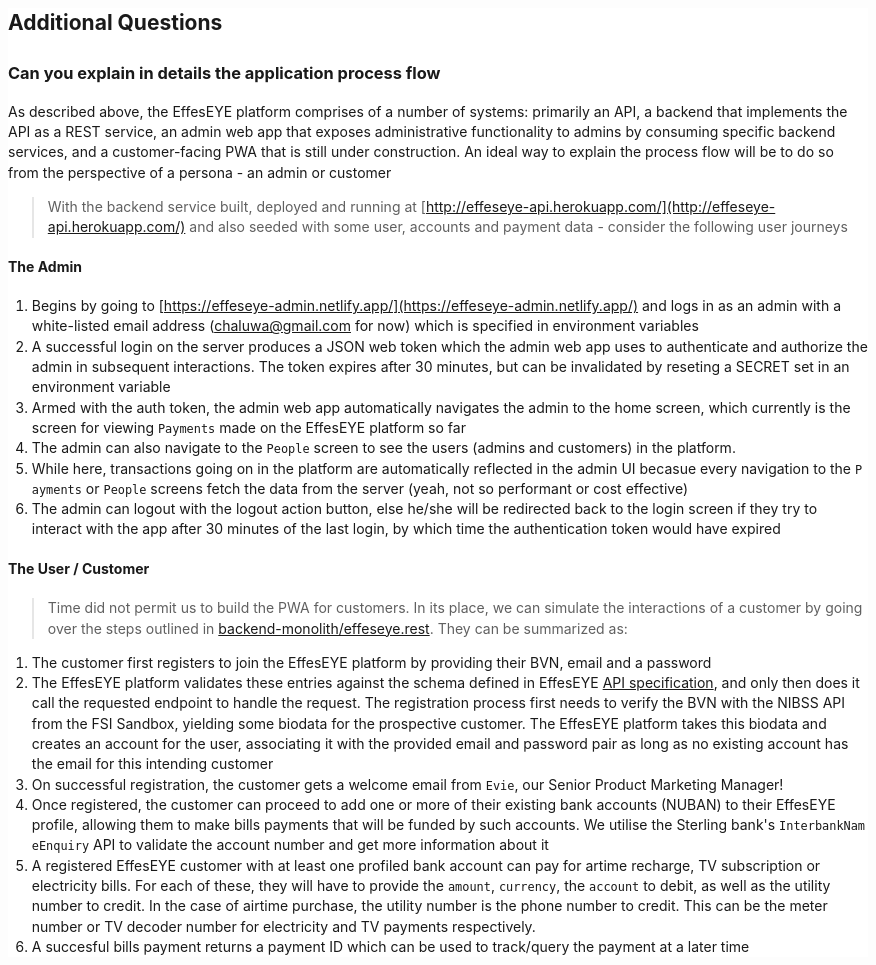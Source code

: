 ## Additional Questions

### Can you explain in details the application process flow

As described above, the EffesEYE platform comprises of a number of systems: primarily an API, a backend that implements the API as a REST service, an admin web app that exposes administrative functionality to admins by consuming specific backend services, and a customer-facing PWA that is still under construction. An ideal way to explain the process flow will be to do so from the perspective of a persona - an admin or customer

>  With the backend service built, deployed and running at [http://effeseye-api.herokuapp.com/](http://effeseye-api.herokuapp.com/) and also seeded with some user, accounts and payment data - consider the following user journeys

#### The Admin 

1. Begins by going to [https://effeseye-admin.netlify.app/](https://effeseye-admin.netlify.app/) and logs in as an admin with a white-listed email address (chaluwa@gmail.com for now) which is specified in environment variables
2.  A successful login on the server produces a JSON web token which the admin web app uses to authenticate and authorize the admin in subsequent interactions. The token expires after 30 minutes, but can be invalidated by reseting a SECRET set in an environment variable
3. Armed with the auth token, the admin web app automatically navigates the admin to the home screen, which currently is the screen for viewing `Payments` made on the EffesEYE platform so far
4. The admin can also navigate to the `People` screen to see the users (admins and customers) in the platform.
5. While here, transactions going on in the platform are automatically reflected in the admin UI becasue every navigation to the `Payments` or `People` screens fetch the data from the server (yeah, not so performant or cost effective) 
6.  The admin can logout with the logout action button, else he/she will be redirected back to the login screen if they try to interact with the app after 30 minutes of the last login, by which time the authentication token would have expired

#### The User / Customer

> Time did not permit us to build the PWA for customers. In its place, we can simulate the interactions of a customer by going over the steps outlined in [backend-monolith/effeseye.rest](https://github.com/EffesEYE/backend-monolith/blob/dev/effeseye.rest). They can be summarized as: 

1.  The customer first registers to join the EffesEYE platform by providing their BVN, email and a password
2.  The EffesEYE platform validates these entries against the schema defined in EffesEYE [API specification](https://effeseye-api-docs.netlify.app/), and only then does it call the requested endpoint to handle the request. The registration process first needs to verify the BVN with the NIBSS API from the FSI Sandbox, yielding some biodata for the prospective customer. The EffesEYE platform takes this biodata and creates an account for the user, associating it with the provided email and password pair as long as no existing account has the email for this intending customer
3.  On successful registration, the customer gets a welcome email from `Evie`, our Senior Product Marketing Manager!
3.  Once registered, the customer can proceed to add one or more of their existing bank accounts (NUBAN) to their EffesEYE profile, allowing them to make bills payments that will be funded by such accounts. We utilise the Sterling bank's `InterbankNameEnquiry` API to validate the account number and get more information about it
4.  A registered EffesEYE customer with at least one profiled bank account can pay for artime recharge, TV subscription or electricity bills. For each of these, they will have to provide the `amount`, `currency`, the `account` to debit, as well as the utility number to credit. In the case of airtime purchase, the utility number is the phone number to credit. This can be the meter number or TV decoder number for electricity and TV payments respectively.
5.  A succesful bills payment returns a payment ID which can be used to track/query the payment at a later time
